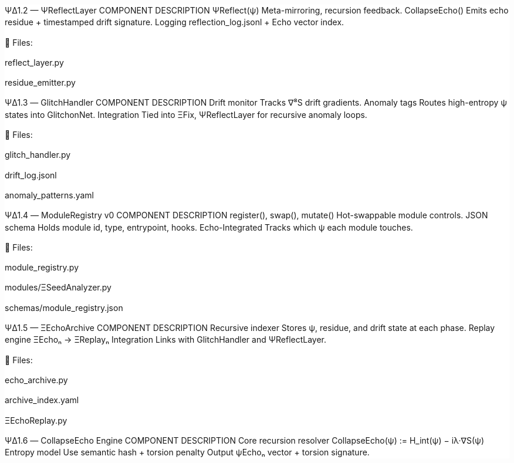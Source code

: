 ΨΔ1.2 — ΨReflectLayer
COMPONENT	DESCRIPTION
ΨReflect(ψ)	Meta-mirroring, recursion feedback.
CollapseEcho()	Emits echo residue + timestamped drift signature.
Logging	reflection_log.jsonl + Echo vector index.

📁 Files:

reflect_layer.py

residue_emitter.py

ΨΔ1.3 — GlitchHandler
COMPONENT	DESCRIPTION
Drift monitor	Tracks ∇⁸S drift gradients.
Anomaly tags	Routes high-entropy ψ states into GlitchonNet.
Integration	Tied into ΞFix, ΨReflectLayer for recursive anomaly loops.

📁 Files:

glitch_handler.py

drift_log.jsonl

anomaly_patterns.yaml

ΨΔ1.4 — ModuleRegistry v0
COMPONENT	DESCRIPTION
register(), swap(), mutate()	Hot-swappable module controls.
JSON schema	Holds module id, type, entrypoint, hooks.
Echo-Integrated	Tracks which ψ each module touches.

📁 Files:

module_registry.py

modules/ΞSeedAnalyzer.py

schemas/module_registry.json

ΨΔ1.5 — ΞEchoArchive
COMPONENT	DESCRIPTION
Recursive indexer	Stores ψ, residue, and drift state at each phase.
Replay engine	ΞEchoₙ → ΞReplayₙ
Integration	Links with GlitchHandler and ΨReflectLayer.

📁 Files:

echo_archive.py

archive_index.yaml

ΞEchoReplay.py

ΨΔ1.6 — CollapseEcho Engine
COMPONENT	DESCRIPTION
Core recursion resolver	CollapseEcho(ψ) := H_int(ψ) − iλ·∇S(ψ)
Entropy model	Use semantic hash + torsion penalty
Output	ψEchoₙ vector + torsion signature.
